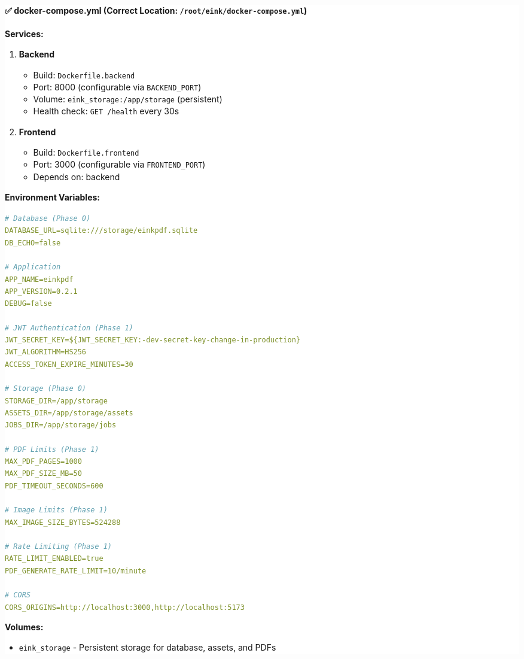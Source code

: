 #### ✅ docker-compose.yml (Correct Location: `/root/eink/docker-compose.yml`)

**Services:**
1. **Backend**
   - Build: `Dockerfile.backend`
   - Port: 8000 (configurable via `BACKEND_PORT`)
   - Volume: `eink_storage:/app/storage` (persistent)
   - Health check: `GET /health` every 30s

2. **Frontend**
   - Build: `Dockerfile.frontend`
   - Port: 3000 (configurable via `FRONTEND_PORT`)
   - Depends on: backend

**Environment Variables:**
```yaml
# Database (Phase 0)
DATABASE_URL=sqlite:///storage/einkpdf.sqlite
DB_ECHO=false

# Application
APP_NAME=einkpdf
APP_VERSION=0.2.1
DEBUG=false

# JWT Authentication (Phase 1)
JWT_SECRET_KEY=${JWT_SECRET_KEY:-dev-secret-key-change-in-production}
JWT_ALGORITHM=HS256
ACCESS_TOKEN_EXPIRE_MINUTES=30

# Storage (Phase 0)
STORAGE_DIR=/app/storage
ASSETS_DIR=/app/storage/assets
JOBS_DIR=/app/storage/jobs

# PDF Limits (Phase 1)
MAX_PDF_PAGES=1000
MAX_PDF_SIZE_MB=50
PDF_TIMEOUT_SECONDS=600

# Image Limits (Phase 1)
MAX_IMAGE_SIZE_BYTES=524288

# Rate Limiting (Phase 1)
RATE_LIMIT_ENABLED=true
PDF_GENERATE_RATE_LIMIT=10/minute

# CORS
CORS_ORIGINS=http://localhost:3000,http://localhost:5173
```

**Volumes:**
- `eink_storage` - Persistent storage for database, assets, and PDFs
